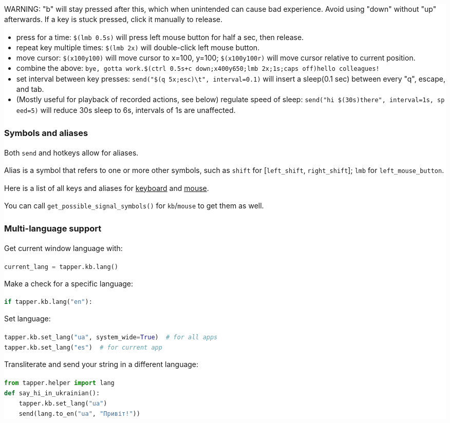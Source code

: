 WARNING: "b" will stay pressed after this, which when unintended can cause bad experience.
Avoid using "down" without "up" afterwards.
If a key is stuck pressed, click it manually to release.
- press for a time: `$(lmb 0.5s)` will press left mouse button for half a sec, then release.
- repeat key multiple times: `$(lmb 2x)` will double-click left mouse button.
- move cursor: `$(x100y100)` will move cursor to x=100, y=100; `$(x100y100r)` will move cursor relative to current position.
- combine the above: `bye, gotta work.$(ctrl 0.5s+c down;x400y650;lmb 2x;1s;caps off)hello colleagues!`
- set interval between key presses: `send("$(q 5x;esc)\t", interval=0.1)` will insert a sleep(0.1 sec) between every "q", escape, and tab.
- (Mostly useful for playback of recorded actions, see below) regulate speed of sleep: `send("hi $(30s)there", interval=1s, speed=5)` will reduce 30s sleep to 6s, intervals of 1s are unaffected.

### Symbols and aliases

Both `send` and hotkeys allow for aliases.

Alias is a symbol that refers to one or more other symbols, such as `shift` for [`left_shift`, `right_shift`]; `lmb` for `left_mouse_button`.

Here is a list of all keys and aliases for
[keyboard](https://github.com/IGalat/tapper/blob/master/src/tapper/model/keyboard.py)
and [mouse](https://github.com/IGalat/tapper/blob/master/src/tapper/model/mouse.py).

You can call `get_possible_signal_symbols()` for `kb`/`mouse` to get them as well.


### Multi-language support

Get current window language with:

```python
current_lang = tapper.kb.lang()
```

Make a check for a specific language:

```python
if tapper.kb.lang("en"):
```

Set language:

```python
tapper.kb.set_lang("ua", system_wide=True)  # for all apps
tapper.kb.set_lang("es")  # for current app
```

Transliterate and send your string in a different language:

```python
from tapper.helper import lang
def say_hi_in_ukrainian():
    tapper.kb.set_lang("ua")
    send(lang.to_en("ua", "Привіт!"))
```
